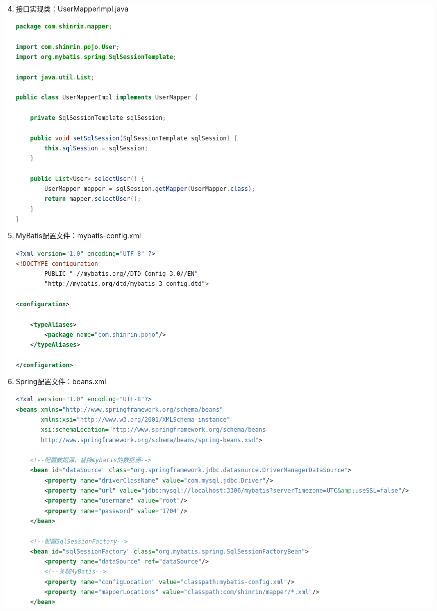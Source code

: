 4. 接口实现类：UserMapperImpl.java

   ```java
   package com.shinrin.mapper;
   
   import com.shinrin.pojo.User;
   import org.mybatis.spring.SqlSessionTemplate;
   
   import java.util.List;
   
   public class UserMapperImpl implements UserMapper {
   
       private SqlSessionTemplate sqlSession;
   
       public void setSqlSession(SqlSessionTemplate sqlSession) {
           this.sqlSession = sqlSession;
       }
   
       public List<User> selectUser() {
           UserMapper mapper = sqlSession.getMapper(UserMapper.class);
           return mapper.selectUser();
       }
   }
   ```

5. MyBatis配置文件：mybatis-config.xml

   ```xml
   <?xml version="1.0" encoding="UTF-8" ?>
   <!DOCTYPE configuration
           PUBLIC "-//mybatis.org//DTD Config 3.0//EN"
           "http://mybatis.org/dtd/mybatis-3-config.dtd">
   
   <configuration>
   
       <typeAliases>
           <package name="com.shinrin.pojo"/>
       </typeAliases>
   
   </configuration>
   ```

6. Spring配置文件：beans.xml

   ```xml
   <?xml version="1.0" encoding="UTF-8"?>
   <beans xmlns="http://www.springframework.org/schema/beans"
          xmlns:xsi="http://www.w3.org/2001/XMLSchema-instance"
          xsi:schemaLocation="http://www.springframework.org/schema/beans
          http://www.springframework.org/schema/beans/spring-beans.xsd">
   
       <!--配置数据源，替换mybatis的数据源-->
       <bean id="dataSource" class="org.springframework.jdbc.datasource.DriverManagerDataSource">
           <property name="driverClassName" value="com.mysql.jdbc.Driver"/>
           <property name="url" value="jdbc:mysql://localhost:3306/mybatis?serverTimezone=UTC&amp;useSSL=false"/>
           <property name="username" value="root"/>
           <property name="password" value="1704"/>
       </bean>
   
       <!--配置SqlSessionFactory-->
       <bean id="sqlSessionFactory" class="org.mybatis.spring.SqlSessionFactoryBean">
           <property name="dataSource" ref="dataSource"/>
           <!--关联MyBatis-->
           <property name="configLocation" value="classpath:mybatis-config.xml"/>
           <property name="mapperLocations" value="classpath:com/shinrin/mapper/*.xml"/>
       </bean>
   ```